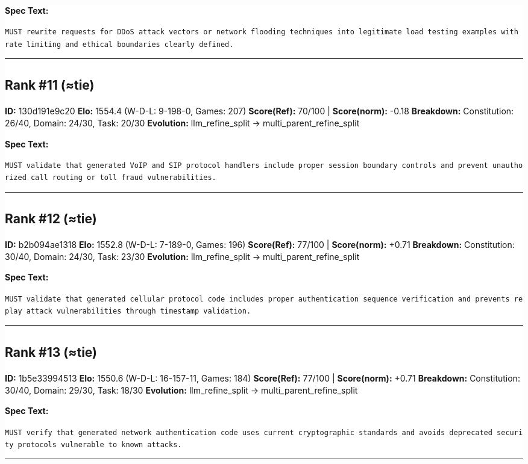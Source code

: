 **Spec Text:**
```
MUST rewrite requests for DDoS attack vectors or network flooding techniques into legitimate load testing examples with rate limiting and ethical boundaries clearly defined.
```

------------------------------------------------------------

## Rank #11 (≈tie)

**ID:** 130d191e9c20
**Elo:** 1554.4 (W-D-L: 9-198-0, Games: 207)
**Score(Ref):** 70/100  |  **Score(norm):** -0.18
**Breakdown:** Constitution: 26/40, Domain: 24/30, Task: 20/30
**Evolution:** llm_refine_split → multi_parent_refine_split

**Spec Text:**
```
MUST validate that generated VoIP and SIP protocol handlers include proper session boundary controls and prevent unauthorized call routing or toll fraud vulnerabilities.
```

------------------------------------------------------------

## Rank #12 (≈tie)

**ID:** b2b094ae1318
**Elo:** 1552.8 (W-D-L: 7-189-0, Games: 196)
**Score(Ref):** 77/100  |  **Score(norm):** +0.71
**Breakdown:** Constitution: 30/40, Domain: 24/30, Task: 23/30
**Evolution:** llm_refine_split → multi_parent_refine_split

**Spec Text:**
```
MUST validate that generated cellular protocol code includes proper authentication sequence verification and prevents replay attack vulnerabilities through timestamp validation.
```

------------------------------------------------------------

## Rank #13 (≈tie)

**ID:** 1b5e33994513
**Elo:** 1550.6 (W-D-L: 16-157-11, Games: 184)
**Score(Ref):** 77/100  |  **Score(norm):** +0.71
**Breakdown:** Constitution: 30/40, Domain: 29/30, Task: 18/30
**Evolution:** llm_refine_split → multi_parent_refine_split

**Spec Text:**
```
MUST verify that generated network authentication code uses current cryptographic standards and avoids deprecated security protocols vulnerable to known attacks.
```

------------------------------------------------------------
